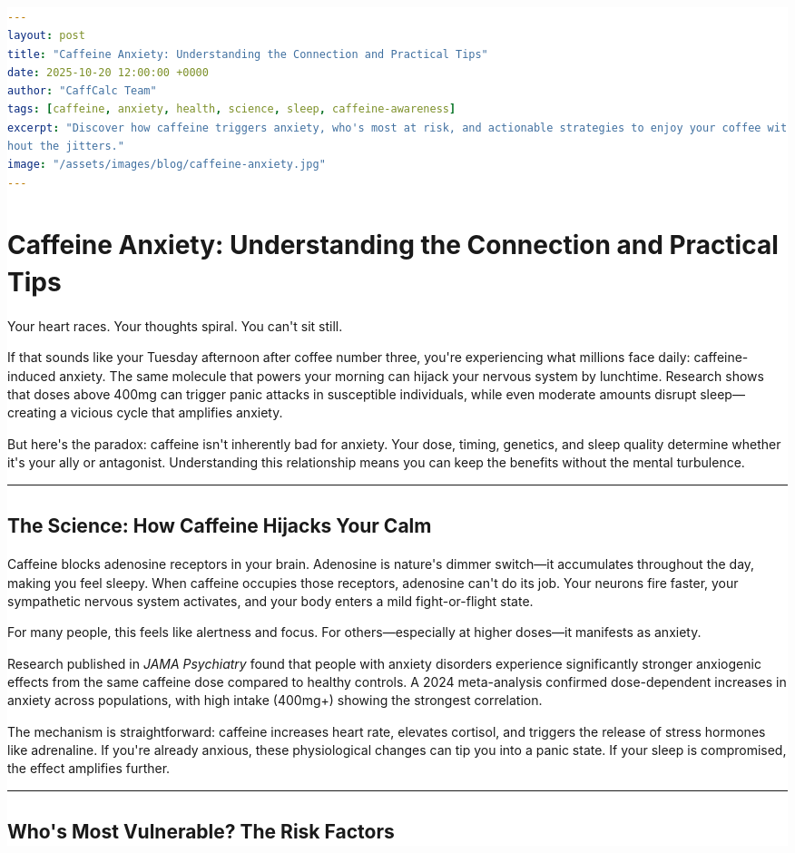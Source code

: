 ```yaml
---
layout: post
title: "Caffeine Anxiety: Understanding the Connection and Practical Tips"
date: 2025-10-20 12:00:00 +0000
author: "CaffCalc Team"
tags: [caffeine, anxiety, health, science, sleep, caffeine-awareness]
excerpt: "Discover how caffeine triggers anxiety, who's most at risk, and actionable strategies to enjoy your coffee without the jitters."
image: "/assets/images/blog/caffeine-anxiety.jpg"
---
```


# Caffeine Anxiety: Understanding the Connection and Practical Tips

Your heart races. Your thoughts spiral. You can't sit still.

If that sounds like your Tuesday afternoon after coffee number three, you're experiencing what millions face daily: caffeine-induced anxiety. The same molecule that powers your morning can hijack your nervous system by lunchtime. Research shows that doses above 400mg can trigger panic attacks in susceptible individuals, while even moderate amounts disrupt sleep—creating a vicious cycle that amplifies anxiety. 

But here's the paradox: caffeine isn't inherently bad for anxiety. Your dose, timing, genetics, and sleep quality determine whether it's your ally or antagonist. Understanding this relationship means you can keep the benefits without the mental turbulence.

---

## The Science: How Caffeine Hijacks Your Calm

Caffeine blocks adenosine receptors in your brain. Adenosine is nature's dimmer switch—it accumulates throughout the day, making you feel sleepy. When caffeine occupies those receptors, adenosine can't do its job. Your neurons fire faster, your sympathetic nervous system activates, and your body enters a mild fight-or-flight state.

For many people, this feels like alertness and focus. For others—especially at higher doses—it manifests as anxiety.

Research published in *JAMA Psychiatry* found that people with anxiety disorders experience significantly stronger anxiogenic effects from the same caffeine dose compared to healthy controls. A 2024 meta-analysis confirmed dose-dependent increases in anxiety across populations, with high intake (400mg+) showing the strongest correlation.

The mechanism is straightforward: caffeine increases heart rate, elevates cortisol, and triggers the release of stress hormones like adrenaline. If you're already anxious, these physiological changes can tip you into a panic state. If your sleep is compromised, the effect amplifies further.

---

## Who's Most Vulnerable? The Risk Factors
